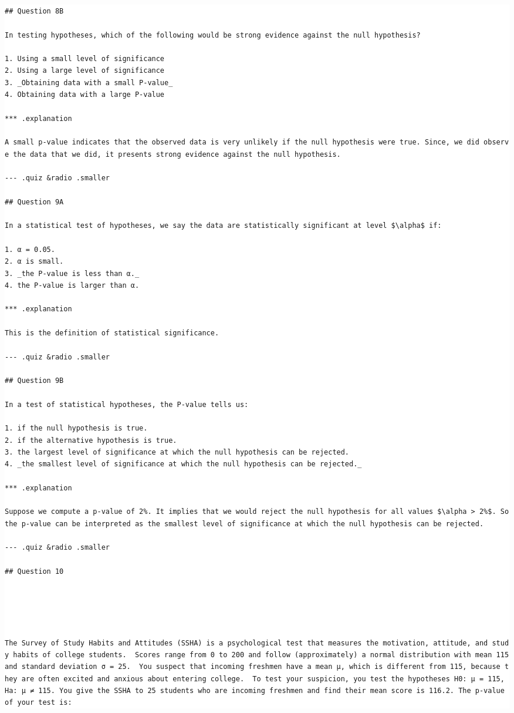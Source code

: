 ```
## Question 8B

In testing hypotheses, which of the following would be strong evidence against the null hypothesis?

1. Using a small level of significance 
2. Using a large level of significance 
3. _Obtaining data with a small P-value_
4. Obtaining data with a large P-value

*** .explanation

A small p-value indicates that the observed data is very unlikely if the null hypothesis were true. Since, we did observe the data that we did, it presents strong evidence against the null hypothesis.

--- .quiz &radio .smaller

## Question 9A

In a statistical test of hypotheses, we say the data are statistically significant at level $\alpha$ if: 

1. α = 0.05. 
2. α is small. 
3. _the P-value is less than α._ 
4. the P-value is larger than α. 

*** .explanation

This is the definition of statistical significance.

--- .quiz &radio .smaller

## Question 9B

In a test of statistical hypotheses, the P-value tells us: 

1. if the null hypothesis is true. 
2. if the alternative hypothesis is true. 
3. the largest level of significance at which the null hypothesis can be rejected. 
4. _the smallest level of significance at which the null hypothesis can be rejected._ 

*** .explanation

Suppose we compute a p-value of 2%. It implies that we would reject the null hypothesis for all values $\alpha > 2%$. So the p-value can be interpreted as the smallest level of significance at which the null hypothesis can be rejected.

--- .quiz &radio .smaller

## Question 10





The Survey of Study Habits and Attitudes (SSHA) is a psychological test that measures the motivation, attitude, and study habits of college students.  Scores range from 0 to 200 and follow (approximately) a normal distribution with mean 115 and standard deviation σ = 25.  You suspect that incoming freshmen have a mean μ, which is different from 115, because they are often excited and anxious about entering college.  To test your suspicion, you test the hypotheses H0: μ = 115, Ha: μ ≠ 115. You give the SSHA to 25 students who are incoming freshmen and find their mean score is 116.2. The p-value of your test is: 
```